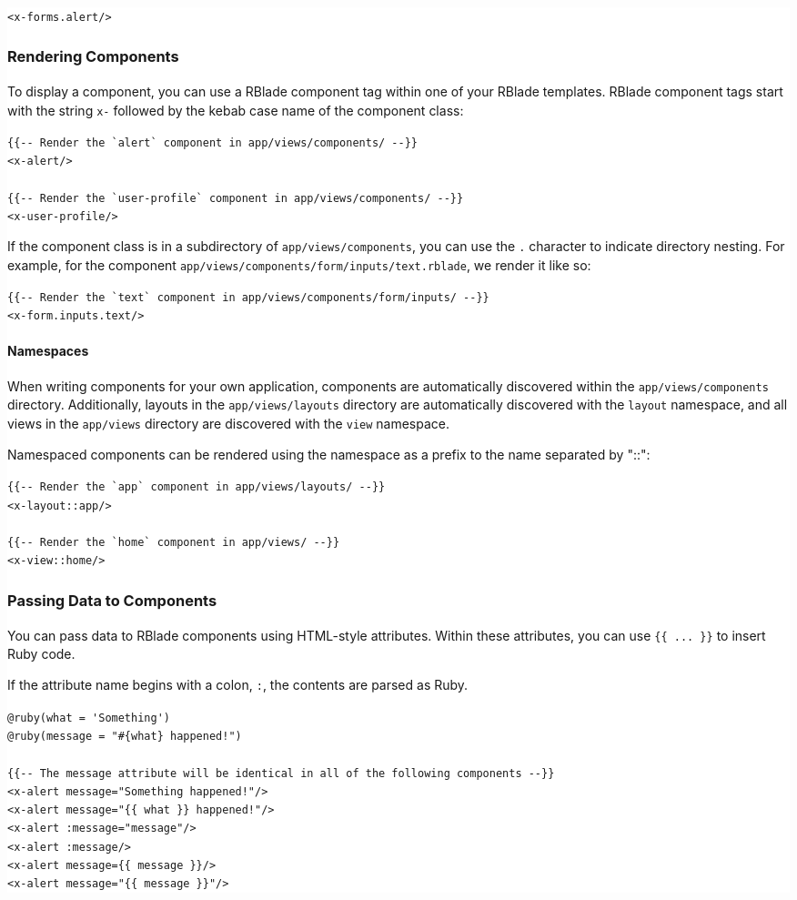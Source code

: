 ```rblade
<x-forms.alert/>
```

<a name="rendering-components"></a>
### Rendering Components

To display a component, you can use a RBlade component tag within one of your RBlade templates. RBlade component tags start with the string `x-` followed by the kebab case name of the component class:

```rblade
{{-- Render the `alert` component in app/views/components/ --}}
<x-alert/>

{{-- Render the `user-profile` component in app/views/components/ --}}
<x-user-profile/>
```

If the component class is in a subdirectory of `app/views/components`, you can use the `.` character to indicate directory nesting. For example, for the component `app/views/components/form/inputs/text.rblade`, we render it like so:

```rblade
{{-- Render the `text` component in app/views/components/form/inputs/ --}}
<x-form.inputs.text/>
```

<a name="namespaces"></a>
#### Namespaces

When writing components for your own application, components are automatically discovered within the `app/views/components` directory. Additionally, layouts in the `app/views/layouts` directory are automatically discovered with the `layout` namespace, and all views in the `app/views` directory are discovered with the `view` namespace.

Namespaced components can be rendered using the namespace as a prefix to the name separated by "::":

```rblade
{{-- Render the `app` component in app/views/layouts/ --}}
<x-layout::app/>

{{-- Render the `home` component in app/views/ --}}
<x-view::home/>
```

<a name="passing-data-to-components"></a>
### Passing Data to Components

You can pass data to RBlade components using HTML-style attributes. Within these attributes, you can use `{{ ... }}` to insert Ruby code.

If the attribute name begins with a colon, `:`, the contents are parsed as Ruby.

```rblade
@ruby(what = 'Something')
@ruby(message = "#{what} happened!")

{{-- The message attribute will be identical in all of the following components --}}
<x-alert message="Something happened!"/>
<x-alert message="{{ what }} happened!"/>
<x-alert :message="message"/>
<x-alert :message/>
<x-alert message={{ message }}/>
<x-alert message="{{ message }}"/>
```
